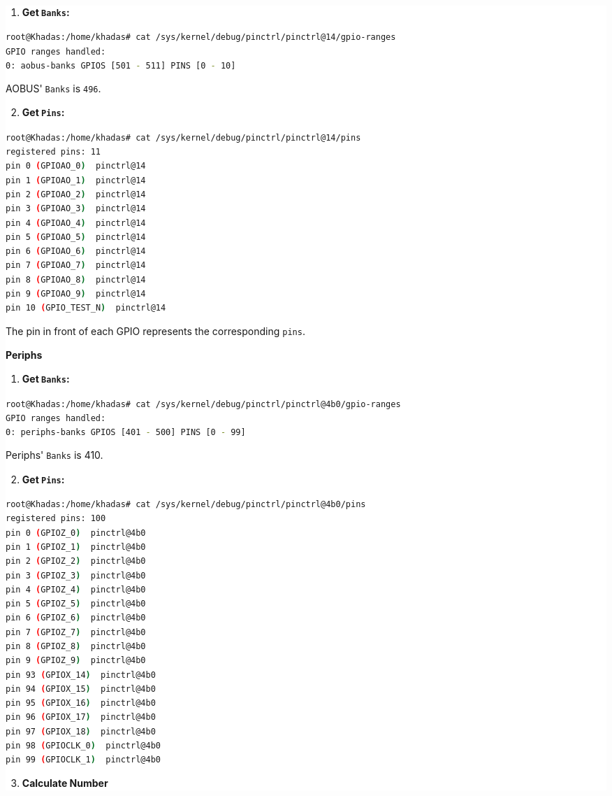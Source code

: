 1. **Get `Banks`:**

```sh
root@Khadas:/home/khadas# cat /sys/kernel/debug/pinctrl/pinctrl@14/gpio-ranges
GPIO ranges handled:
0: aobus-banks GPIOS [501 - 511] PINS [0 - 10]
```

AOBUS' `Banks` is `496`.

2. **Get `Pins`:**

```sh
root@Khadas:/home/khadas# cat /sys/kernel/debug/pinctrl/pinctrl@14/pins 
registered pins: 11
pin 0 (GPIOAO_0)  pinctrl@14
pin 1 (GPIOAO_1)  pinctrl@14
pin 2 (GPIOAO_2)  pinctrl@14
pin 3 (GPIOAO_3)  pinctrl@14
pin 4 (GPIOAO_4)  pinctrl@14
pin 5 (GPIOAO_5)  pinctrl@14
pin 6 (GPIOAO_6)  pinctrl@14
pin 7 (GPIOAO_7)  pinctrl@14
pin 8 (GPIOAO_8)  pinctrl@14
pin 9 (GPIOAO_9)  pinctrl@14
pin 10 (GPIO_TEST_N)  pinctrl@14
```

The pin in front of each GPIO represents the corresponding `pins`.

**Periphs**

1. **Get `Banks`:**

```sh
root@Khadas:/home/khadas# cat /sys/kernel/debug/pinctrl/pinctrl@4b0/gpio-ranges 
GPIO ranges handled:
0: periphs-banks GPIOS [401 - 500] PINS [0 - 99]
```

Periphs' `Banks` is 410.

2. **Get `Pins`:**

```sh
root@Khadas:/home/khadas# cat /sys/kernel/debug/pinctrl/pinctrl@4b0/pins
registered pins: 100
pin 0 (GPIOZ_0)  pinctrl@4b0
pin 1 (GPIOZ_1)  pinctrl@4b0
pin 2 (GPIOZ_2)  pinctrl@4b0
pin 3 (GPIOZ_3)  pinctrl@4b0
pin 4 (GPIOZ_4)  pinctrl@4b0
pin 5 (GPIOZ_5)  pinctrl@4b0
pin 6 (GPIOZ_6)  pinctrl@4b0
pin 7 (GPIOZ_7)  pinctrl@4b0
pin 8 (GPIOZ_8)  pinctrl@4b0
pin 9 (GPIOZ_9)  pinctrl@4b0
pin 93 (GPIOX_14)  pinctrl@4b0
pin 94 (GPIOX_15)  pinctrl@4b0
pin 95 (GPIOX_16)  pinctrl@4b0
pin 96 (GPIOX_17)  pinctrl@4b0
pin 97 (GPIOX_18)  pinctrl@4b0
pin 98 (GPIOCLK_0)  pinctrl@4b0
pin 99 (GPIOCLK_1)  pinctrl@4b0
```
3. **Calculate Number**
